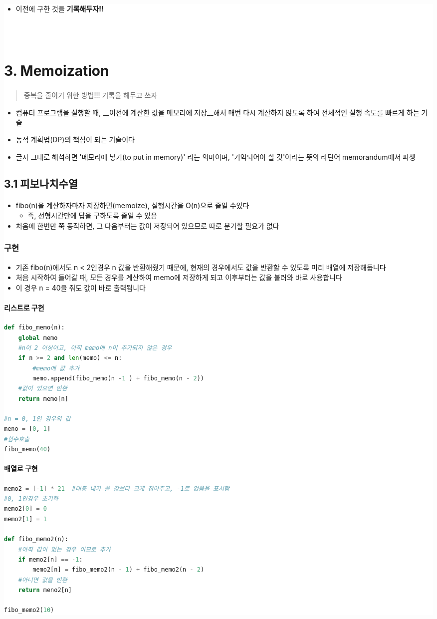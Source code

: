 - 이전에 구한 것을 __기록해두자!!__

<br>

<br>

# 3. Memoization

> 중복을 줄이기 위한 방법!!! 기록을 해두고 쓰자

- 컴퓨터 프로그램을 실행할 때, __이전에 계산한 값을 메모리에 저장__해서 매번 다시 계산하지 않도록 하여 전체적인 실행 속도를 빠르게 하는 기술
- 동적 계획법(DP)의 핵심이 되는 기술이다

- 글자 그대로 해석하면 '메모리에 넣기(to put in memory)' 라는 의미이며, '기억되어야 할 것'이라는 뜻의 라틴어 memorandum에서 파생

## 3.1 피보나치수열

- fibo(n)을 계산하자마자 저장하면(memoize), 실행시간을 O(n)으로 줄일 수있다
  - 즉, 선형시간만에 답을 구하도록 줄일 수 있음
- 처음에 한번만 쭉 동작하면, 그 다음부터는 값이 저장되어 있으므로 따로 분기할 필요가 없다

### 구현

- 기존 fibo(n)에서도 n < 2인경우 n 값을 반환해줬기 때문에, 현재의 경우에서도 값을 반환할 수 있도록 미리 배열에 저장해둡니다
- 처음 시작하여 들어갈 때, 모든 경우를 계산하여 memo에 저장하게 되고 이후부터는 값을 불러와 바로 사용합니다
- 이 경우 n = 40을 줘도 값이 바로 출력됩니다

#### 리스트로 구현

```python
def fibo_memo(n):
    global memo
    #n이 2 이상이고, 아직 memo에 n이 추가되지 않은 경우
    if n >= 2 and len(memo) <= n:
        #memo에 값 추가
        memo.append(fibo_memo(n -1 ) + fibo_memo(n - 2))
    #값이 있으면 반환
    return memo[n]

#n = 0, 1인 경우의 값
meno = [0, 1]
#함수호출
fibo_memo(40)
```

#### 배열로 구현

```python
memo2 = [-1] * 21  #대충 내가 쓸 값보다 크게 잡아주고, -1로 없음을 표시함
#0, 1인경우 초기화
memo2[0] = 0
memo2[1] = 1

def fibo_memo2(n):
    #아직 값이 없는 경우 이므로 추가
    if memo2[n] == -1:
        memo2[n] = fibo_memo2(n - 1) + fibo_memo2(n - 2)
    #아니면 값을 반환
    return meno2[n]

fibo_memo2(10)
```
